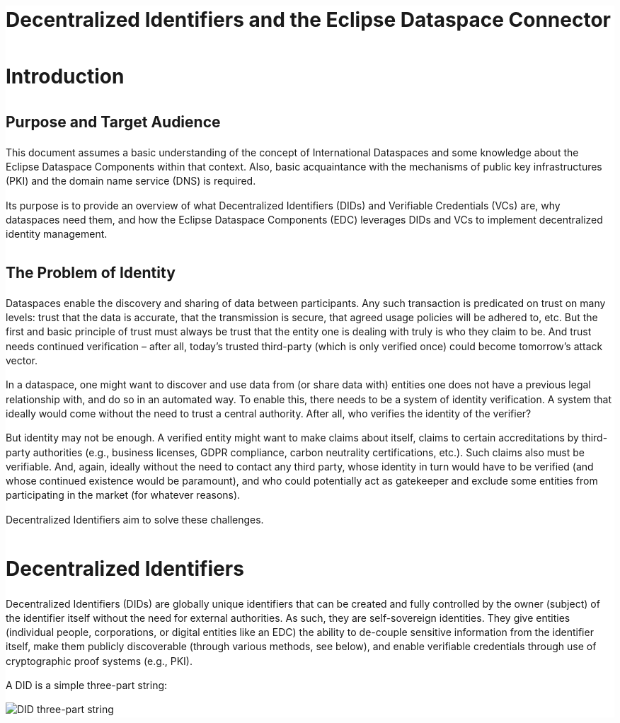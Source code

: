 # Decentralized Identifiers and the Eclipse Dataspace Connector

# Introduction

## Purpose and Target Audience

This document assumes a basic understanding of the concept of International Dataspaces and some knowledge about the Eclipse Dataspace Components within that context. Also, basic acquaintance with the mechanisms of public key infrastructures (PKI) and the domain name service (DNS) is required.

Its purpose is to provide an overview of what Decentralized Identifiers (DIDs) and Verifiable Credentials (VCs) are, why dataspaces need them, and how the Eclipse Dataspace Components (EDC) leverages DIDs and VCs to implement decentralized identity management.

## The Problem of Identity

Dataspaces enable the discovery and sharing of data between participants. Any such transaction is predicated on trust on many levels: trust that the data is accurate, that the transmission is secure, that agreed usage policies will be adhered to, etc. But the first and basic principle of trust must always be trust that the entity one is dealing with truly is who they claim to be. And trust needs continued verification – after all, today’s trusted third-party (which is only verified once) could become tomorrow’s attack vector.

In a dataspace, one might want to discover and use data from (or share data with) entities one does not have a previous legal relationship with, and do so in an automated way. To enable this, there needs to be a system of identity verification. A system that ideally would come without the need to trust a central authority. After all, who verifies the identity of the verifier?

But identity may not be enough. A verified entity might want to make claims about itself, claims to certain accreditations by third-party authorities (e.g., business licenses, GDPR compliance, carbon neutrality certifications, etc.). Such claims also must be verifiable. And, again, ideally without the need to contact any third party, whose identity in turn would have to be verified (and whose continued existence would be paramount), and who could potentially act as gatekeeper and exclude some entities from participating in the market (for whatever reasons).

Decentralized Identifiers aim to solve these challenges.

# Decentralized Identifiers

Decentralized Identifiers (DIDs) are globally unique identifiers that can be created and fully controlled by the owner (subject) of the identifier itself without the need for external authorities. As such, they are self-sovereign identities. They give entities (individual people, corporations, or digital entities like an EDC) the ability to de-couple sensitive information from the identifier itself, make them publicly discoverable (through various methods, see below), and enable verifiable credentials through use of cryptographic proof systems (e.g., PKI).

A DID is a simple three-part string:

![DID three-part string](images/parts-of-a-did-2.svg)
